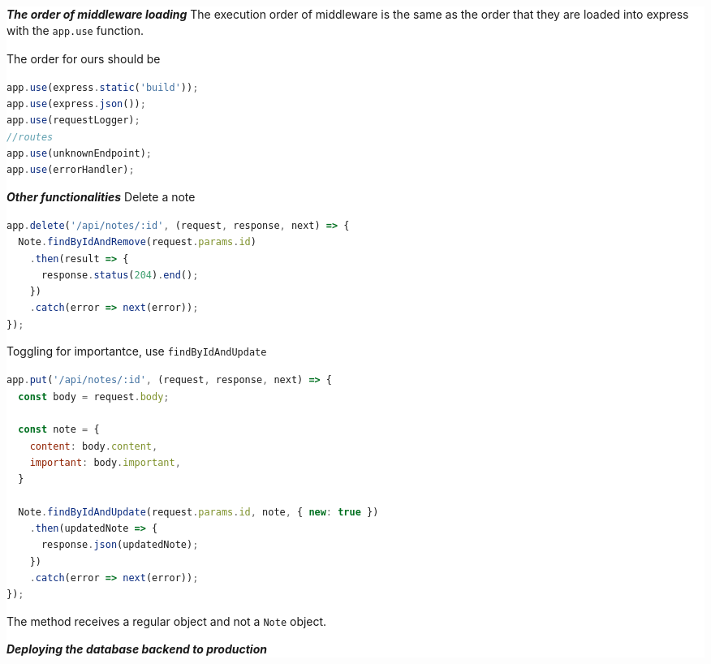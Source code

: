 ***The order of middleware loading***
The execution order of middleware is the same as the order that they are loaded into express with the `app.use` function.

The order for ours should be

```js
app.use(express.static('build'));
app.use(express.json());
app.use(requestLogger);
//routes
app.use(unknownEndpoint);
app.use(errorHandler);
```

***Other functionalities***
Delete a note
```js
app.delete('/api/notes/:id', (request, response, next) => {
  Note.findByIdAndRemove(request.params.id)
    .then(result => {
      response.status(204).end();
    })
    .catch(error => next(error));
});
```

Toggling for importantce, use `findByIdAndUpdate`
```js
app.put('/api/notes/:id', (request, response, next) => {
  const body = request.body;

  const note = {
    content: body.content,
    important: body.important,
  }

  Note.findByIdAndUpdate(request.params.id, note, { new: true })
    .then(updatedNote => {
      response.json(updatedNote);
    })
    .catch(error => next(error));
});
```

The method receives a regular object and not a `Note` object.

***Deploying the database backend to production***
